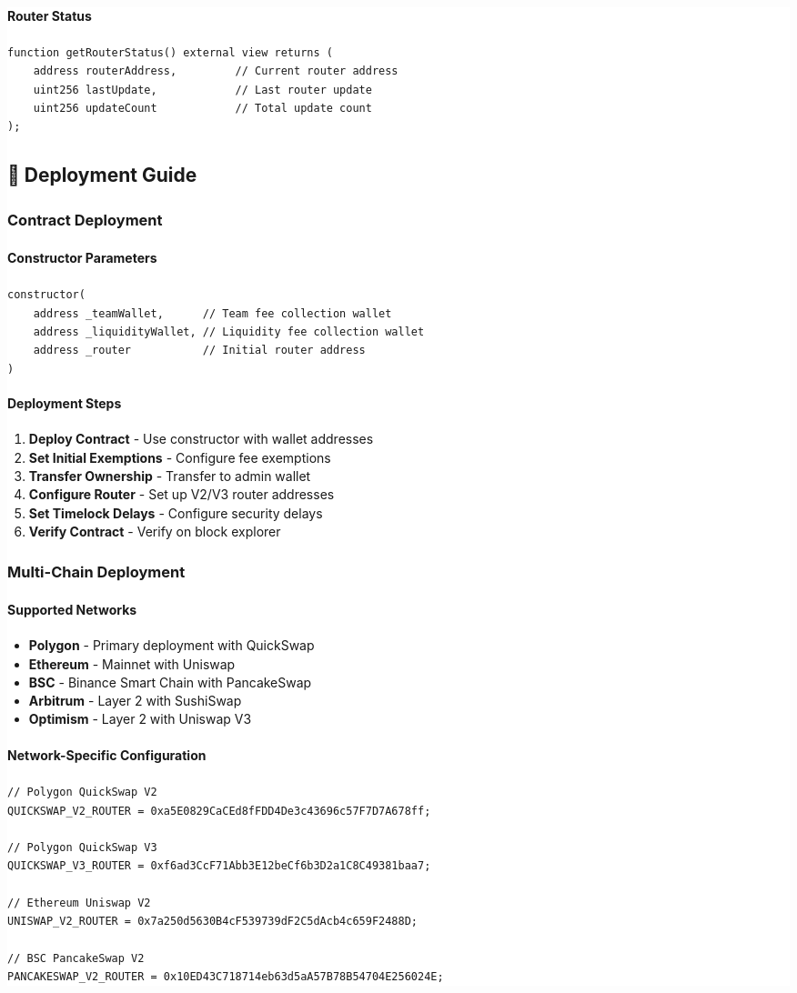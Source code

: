 #### **Router Status**
```solidity
function getRouterStatus() external view returns (
    address routerAddress,         // Current router address
    uint256 lastUpdate,            // Last router update
    uint256 updateCount            // Total update count
);
```

## 🚀 Deployment Guide

### **Contract Deployment**

#### **Constructor Parameters**
```solidity
constructor(
    address _teamWallet,      // Team fee collection wallet
    address _liquidityWallet, // Liquidity fee collection wallet
    address _router           // Initial router address
)
```

#### **Deployment Steps**
1. **Deploy Contract** - Use constructor with wallet addresses
2. **Set Initial Exemptions** - Configure fee exemptions
3. **Transfer Ownership** - Transfer to admin wallet
4. **Configure Router** - Set up V2/V3 router addresses
5. **Set Timelock Delays** - Configure security delays
6. **Verify Contract** - Verify on block explorer

### **Multi-Chain Deployment**

#### **Supported Networks**
- **Polygon** - Primary deployment with QuickSwap
- **Ethereum** - Mainnet with Uniswap
- **BSC** - Binance Smart Chain with PancakeSwap
- **Arbitrum** - Layer 2 with SushiSwap
- **Optimism** - Layer 2 with Uniswap V3

#### **Network-Specific Configuration**
```solidity
// Polygon QuickSwap V2
QUICKSWAP_V2_ROUTER = 0xa5E0829CaCEd8fFDD4De3c43696c57F7D7A678ff;

// Polygon QuickSwap V3
QUICKSWAP_V3_ROUTER = 0xf6ad3CcF71Abb3E12beCf6b3D2a1C8C49381baa7;

// Ethereum Uniswap V2
UNISWAP_V2_ROUTER = 0x7a250d5630B4cF539739dF2C5dAcb4c659F2488D;

// BSC PancakeSwap V2
PANCAKESWAP_V2_ROUTER = 0x10ED43C718714eb63d5aA57B78B54704E256024E;
```
